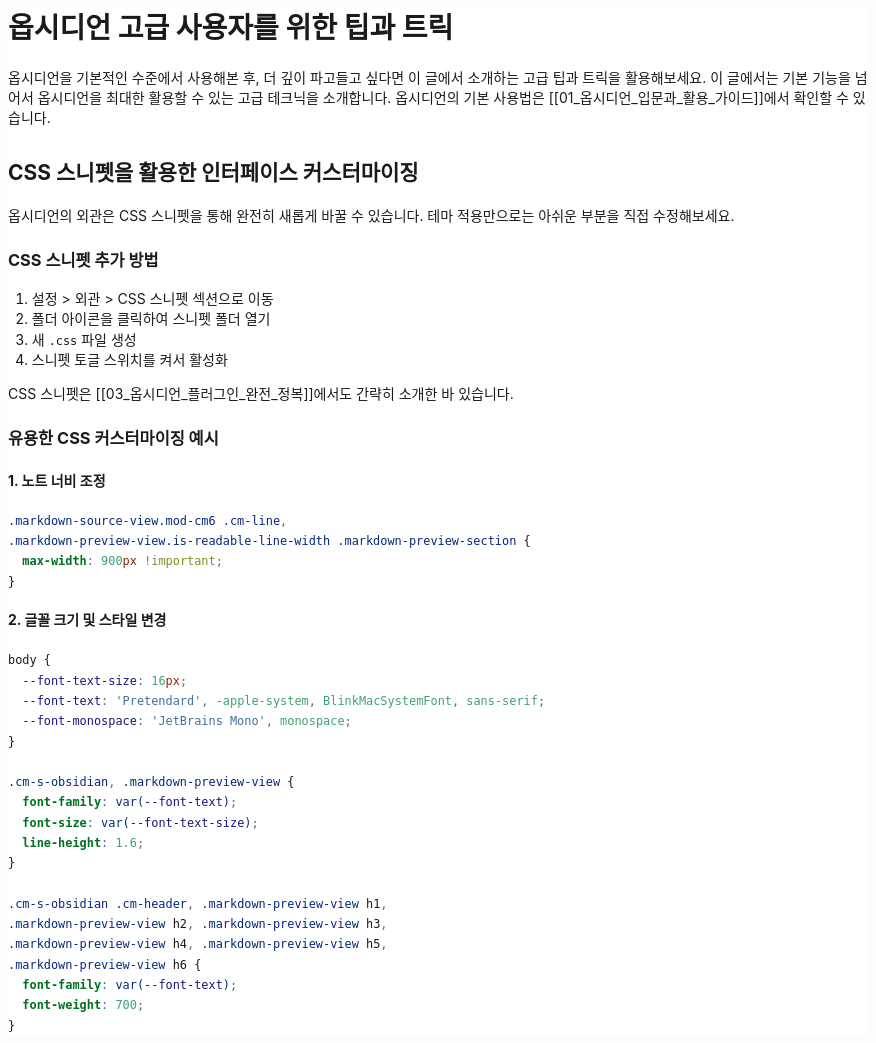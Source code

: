 # 옵시디언 고급 사용자를 위한 팁과 트릭

옵시디언을 기본적인 수준에서 사용해본 후, 더 깊이 파고들고 싶다면 이 글에서 소개하는 고급 팁과 트릭을 활용해보세요. 이 글에서는 기본 기능을 넘어서 옵시디언을 최대한 활용할 수 있는 고급 테크닉을 소개합니다. 옵시디언의 기본 사용법은 [[01_옵시디언_입문과_활용_가이드]]에서 확인할 수 있습니다.

## CSS 스니펫을 활용한 인터페이스 커스터마이징

옵시디언의 외관은 CSS 스니펫을 통해 완전히 새롭게 바꿀 수 있습니다. 테마 적용만으로는 아쉬운 부분을 직접 수정해보세요.

### CSS 스니펫 추가 방법

1. 설정 > 외관 > CSS 스니펫 섹션으로 이동
2. 폴더 아이콘을 클릭하여 스니펫 폴더 열기
3. 새 `.css` 파일 생성
4. 스니펫 토글 스위치를 켜서 활성화

CSS 스니펫은 [[03_옵시디언_플러그인_완전_정복]]에서도 간략히 소개한 바 있습니다.

### 유용한 CSS 커스터마이징 예시

#### 1. 노트 너비 조정
```css
.markdown-source-view.mod-cm6 .cm-line,
.markdown-preview-view.is-readable-line-width .markdown-preview-section {
  max-width: 900px !important;
}
```

#### 2. 글꼴 크기 및 스타일 변경
```css
body {
  --font-text-size: 16px;
  --font-text: 'Pretendard', -apple-system, BlinkMacSystemFont, sans-serif;
  --font-monospace: 'JetBrains Mono', monospace;
}

.cm-s-obsidian, .markdown-preview-view {
  font-family: var(--font-text);
  font-size: var(--font-text-size);
  line-height: 1.6;
}

.cm-s-obsidian .cm-header, .markdown-preview-view h1, 
.markdown-preview-view h2, .markdown-preview-view h3,
.markdown-preview-view h4, .markdown-preview-view h5, 
.markdown-preview-view h6 {
  font-family: var(--font-text);
  font-weight: 700;
}
```
